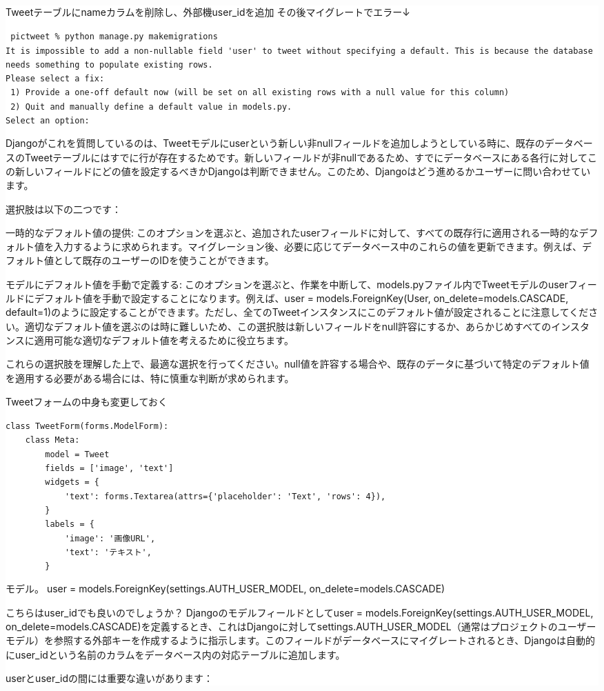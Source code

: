 Tweetテーブルにnameカラムを削除し、外部機user_idを追加
その後マイグレートでエラー↓
```
 pictweet % python manage.py makemigrations
It is impossible to add a non-nullable field 'user' to tweet without specifying a default. This is because the database needs something to populate existing rows.
Please select a fix:
 1) Provide a one-off default now (will be set on all existing rows with a null value for this column)
 2) Quit and manually define a default value in models.py.
Select an option:

```
Djangoがこれを質問しているのは、Tweetモデルにuserという新しい非nullフィールドを追加しようとしている時に、既存のデータベースのTweetテーブルにはすでに行が存在するためです。新しいフィールドが非nullであるため、すでにデータベースにある各行に対してこの新しいフィールドにどの値を設定するべきかDjangoは判断できません。このため、Djangoはどう進めるかユーザーに問い合わせています。

選択肢は以下の二つです：

一時的なデフォルト値の提供: このオプションを選ぶと、追加されたuserフィールドに対して、すべての既存行に適用される一時的なデフォルト値を入力するように求められます。マイグレーション後、必要に応じてデータベース中のこれらの値を更新できます。例えば、デフォルト値として既存のユーザーのIDを使うことができます。

モデルにデフォルト値を手動で定義する: このオプションを選ぶと、作業を中断して、models.pyファイル内でTweetモデルのuserフィールドにデフォルト値を手動で設定することになります。例えば、user = models.ForeignKey(User, on_delete=models.CASCADE, default=1)のように設定することができます。ただし、全てのTweetインスタンスにこのデフォルト値が設定されることに注意してください。適切なデフォルト値を選ぶのは時に難しいため、この選択肢は新しいフィールドをnull許容にするか、あらかじめすべてのインスタンスに適用可能な適切なデフォルト値を考えるために役立ちます。

これらの選択肢を理解した上で、最適な選択を行ってください。null値を許容する場合や、既存のデータに基づいて特定のデフォルト値を適用する必要がある場合には、特に慎重な判断が求められます。






Tweetフォームの中身も変更しておく
```
class TweetForm(forms.ModelForm):
    class Meta:
        model = Tweet
        fields = ['image', 'text']
        widgets = {
            'text': forms.Textarea(attrs={'placeholder': 'Text', 'rows': 4}),
        }
        labels = {
            'image': '画像URL',
            'text': 'テキスト',
        }
```

モデル。
user = models.ForeignKey(settings.AUTH_USER_MODEL, on_delete=models.CASCADE)

こちらはuser_idでも良いのでしょうか？
Djangoのモデルフィールドとしてuser = models.ForeignKey(settings.AUTH_USER_MODEL, on_delete=models.CASCADE)を定義するとき、これはDjangoに対してsettings.AUTH_USER_MODEL（通常はプロジェクトのユーザーモデル）を参照する外部キーを作成するように指示します。このフィールドがデータベースにマイグレートされるとき、Djangoは自動的にuser_idという名前のカラムをデータベース内の対応テーブルに追加します。

userとuser_idの間には重要な違いがあります：
